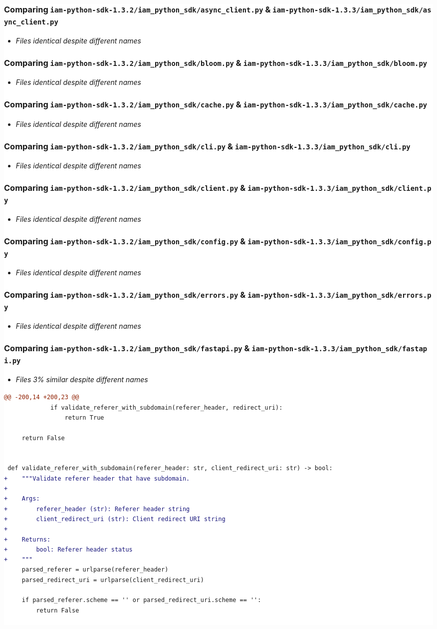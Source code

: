 ### Comparing `iam-python-sdk-1.3.2/iam_python_sdk/async_client.py` & `iam-python-sdk-1.3.3/iam_python_sdk/async_client.py`

 * *Files identical despite different names*

### Comparing `iam-python-sdk-1.3.2/iam_python_sdk/bloom.py` & `iam-python-sdk-1.3.3/iam_python_sdk/bloom.py`

 * *Files identical despite different names*

### Comparing `iam-python-sdk-1.3.2/iam_python_sdk/cache.py` & `iam-python-sdk-1.3.3/iam_python_sdk/cache.py`

 * *Files identical despite different names*

### Comparing `iam-python-sdk-1.3.2/iam_python_sdk/cli.py` & `iam-python-sdk-1.3.3/iam_python_sdk/cli.py`

 * *Files identical despite different names*

### Comparing `iam-python-sdk-1.3.2/iam_python_sdk/client.py` & `iam-python-sdk-1.3.3/iam_python_sdk/client.py`

 * *Files identical despite different names*

### Comparing `iam-python-sdk-1.3.2/iam_python_sdk/config.py` & `iam-python-sdk-1.3.3/iam_python_sdk/config.py`

 * *Files identical despite different names*

### Comparing `iam-python-sdk-1.3.2/iam_python_sdk/errors.py` & `iam-python-sdk-1.3.3/iam_python_sdk/errors.py`

 * *Files identical despite different names*

### Comparing `iam-python-sdk-1.3.2/iam_python_sdk/fastapi.py` & `iam-python-sdk-1.3.3/iam_python_sdk/fastapi.py`

 * *Files 3% similar despite different names*

```diff
@@ -200,14 +200,23 @@
             if validate_referer_with_subdomain(referer_header, redirect_uri):
                 return True
 
     return False
 
 
 def validate_referer_with_subdomain(referer_header: str, client_redirect_uri: str) -> bool:
+    """Validate referer header that have subdomain.
+
+    Args:
+        referer_header (str): Referer header string
+        client_redirect_uri (str): Client redirect URI string
+
+    Returns:
+        bool: Referer header status
+    """
     parsed_referer = urlparse(referer_header)
     parsed_redirect_uri = urlparse(client_redirect_uri)
 
     if parsed_referer.scheme == '' or parsed_redirect_uri.scheme == '':
         return False
 
```